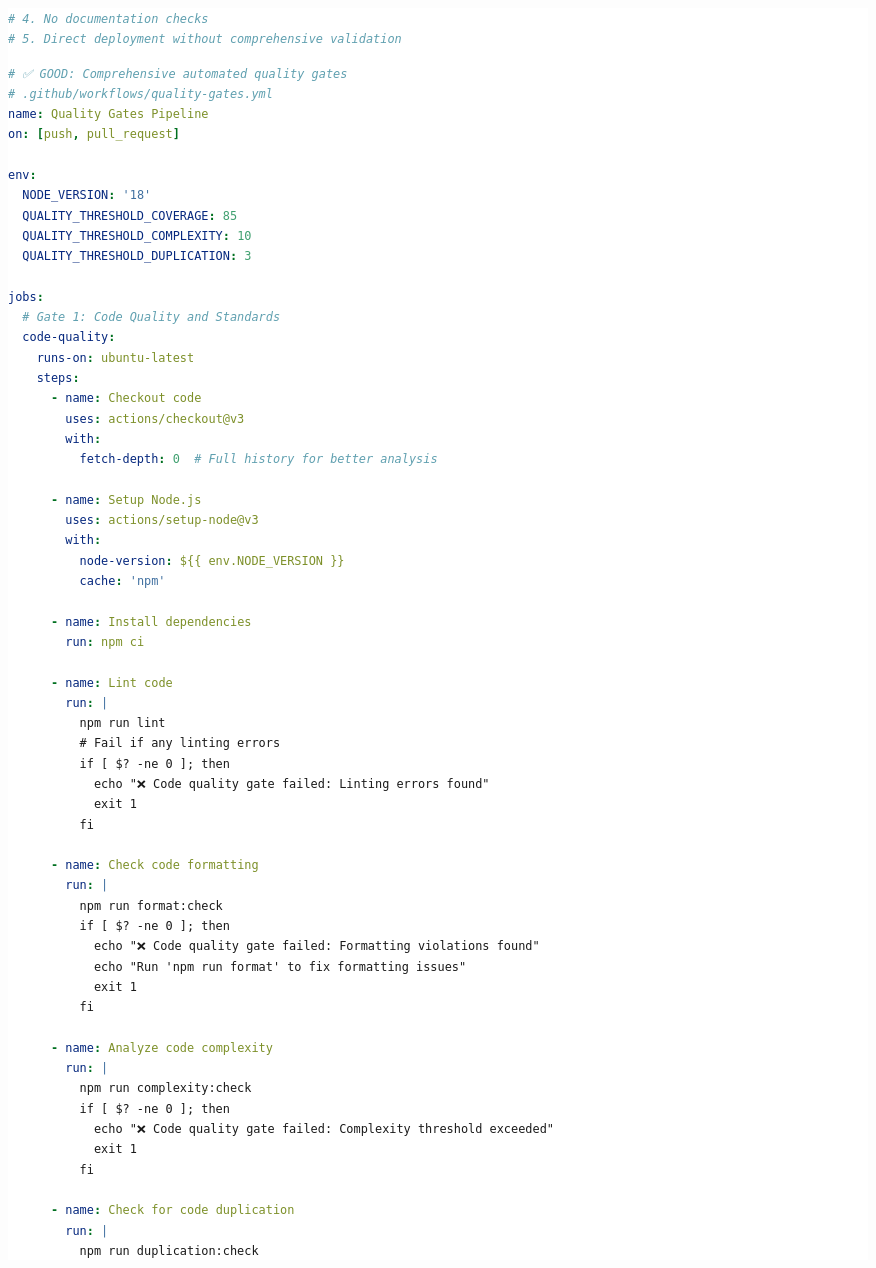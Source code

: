 ```yaml
# 4. No documentation checks
# 5. Direct deployment without comprehensive validation
```

```yaml
# ✅ GOOD: Comprehensive automated quality gates
# .github/workflows/quality-gates.yml
name: Quality Gates Pipeline
on: [push, pull_request]

env:
  NODE_VERSION: '18'
  QUALITY_THRESHOLD_COVERAGE: 85
  QUALITY_THRESHOLD_COMPLEXITY: 10
  QUALITY_THRESHOLD_DUPLICATION: 3

jobs:
  # Gate 1: Code Quality and Standards
  code-quality:
    runs-on: ubuntu-latest
    steps:
      - name: Checkout code
        uses: actions/checkout@v3
        with:
          fetch-depth: 0  # Full history for better analysis

      - name: Setup Node.js
        uses: actions/setup-node@v3
        with:
          node-version: ${{ env.NODE_VERSION }}
          cache: 'npm'

      - name: Install dependencies
        run: npm ci

      - name: Lint code
        run: |
          npm run lint
          # Fail if any linting errors
          if [ $? -ne 0 ]; then
            echo "❌ Code quality gate failed: Linting errors found"
            exit 1
          fi

      - name: Check code formatting
        run: |
          npm run format:check
          if [ $? -ne 0 ]; then
            echo "❌ Code quality gate failed: Formatting violations found"
            echo "Run 'npm run format' to fix formatting issues"
            exit 1
          fi

      - name: Analyze code complexity
        run: |
          npm run complexity:check
          if [ $? -ne 0 ]; then
            echo "❌ Code quality gate failed: Complexity threshold exceeded"
            exit 1
          fi

      - name: Check for code duplication
        run: |
          npm run duplication:check
```